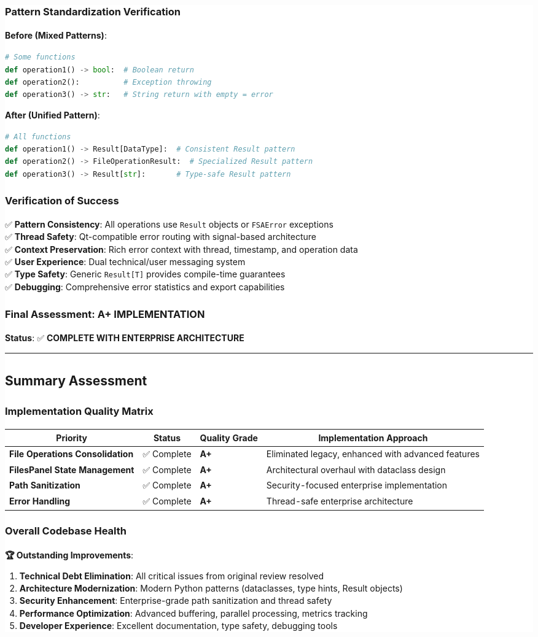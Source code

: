 ### **Pattern Standardization Verification**

**Before (Mixed Patterns)**:
```python
# Some functions
def operation1() -> bool:  # Boolean return
def operation2():          # Exception throwing
def operation3() -> str:   # String return with empty = error
```

**After (Unified Pattern)**:
```python
# All functions
def operation1() -> Result[DataType]:  # Consistent Result pattern
def operation2() -> FileOperationResult:  # Specialized Result pattern
def operation3() -> Result[str]:       # Type-safe Result pattern
```

### **Verification of Success**

✅ **Pattern Consistency**: All operations use `Result` objects or `FSAError` exceptions  
✅ **Thread Safety**: Qt-compatible error routing with signal-based architecture  
✅ **Context Preservation**: Rich error context with thread, timestamp, and operation data  
✅ **User Experience**: Dual technical/user messaging system  
✅ **Type Safety**: Generic `Result[T]` provides compile-time guarantees  
✅ **Debugging**: Comprehensive error statistics and export capabilities

### **Final Assessment**: **A+ IMPLEMENTATION**
**Status**: ✅ **COMPLETE WITH ENTERPRISE ARCHITECTURE**

---

## Summary Assessment

### **Implementation Quality Matrix**

| Priority | Status | Quality Grade | Implementation Approach |
|----------|--------|---------------|------------------------|
| **File Operations Consolidation** | ✅ Complete | **A+** | Eliminated legacy, enhanced with advanced features |
| **FilesPanel State Management** | ✅ Complete | **A+** | Architectural overhaul with dataclass design |
| **Path Sanitization** | ✅ Complete | **A+** | Security-focused enterprise implementation |
| **Error Handling** | ✅ Complete | **A+** | Thread-safe enterprise architecture |

### **Overall Codebase Health**

**🏆 Outstanding Improvements**:

1. **Technical Debt Elimination**: All critical issues from original review resolved
2. **Architecture Modernization**: Modern Python patterns (dataclasses, type hints, Result objects)
3. **Security Enhancement**: Enterprise-grade path sanitization and thread safety
4. **Performance Optimization**: Advanced buffering, parallel processing, metrics tracking
5. **Developer Experience**: Excellent documentation, type safety, debugging tools
